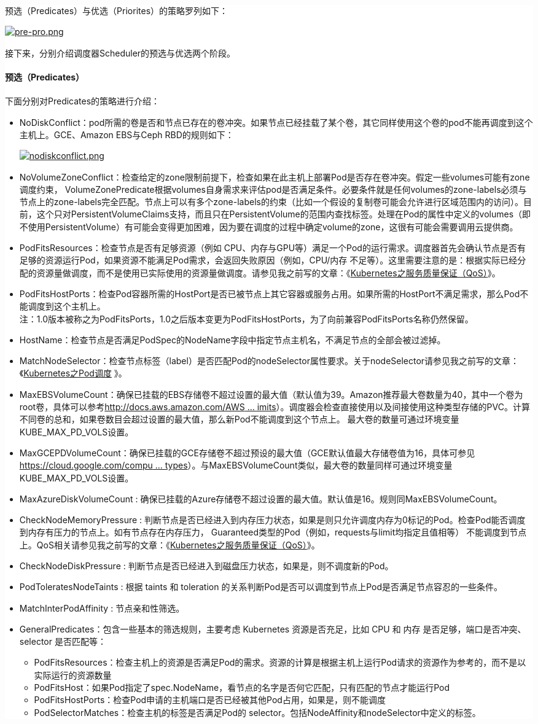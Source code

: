 预选（Predicates）与优选（Priorites）的策略罗列如下：  

[![pre-pro.png](http://dockone.io/uploads/article/20171115/43f41e88729cfa4ce84d711dd3ef644c.png "pre-pro.png")](http://dockone.io/uploads/article/20171115/43f41e88729cfa4ce84d711dd3ef644c.png)

  
接下来，分别介绍调度器Scheduler的预选与优选两个阶段。  

#### 预选（Predicates）

下面分别对Predicates的策略进行介绍：  

*     
    NoDiskConflict：pod所需的卷是否和节点已存在的卷冲突。如果节点已经挂载了某个卷，其它同样使用这个卷的pod不能再调度到这个主机上。GCE、Amazon EBS与Ceph RBD的规则如下：  
    
    [![nodiskconflict.png](http://dockone.io/uploads/article/20171115/ce74a17a6ed587ea43c1ddff17c7d6be.png "nodiskconflict.png")](http://dockone.io/uploads/article/20171115/ce74a17a6ed587ea43c1ddff17c7d6be.png)
    
*     
    NoVolumeZoneConflict：检查给定的zone限制前提下，检查如果在此主机上部署Pod是否存在卷冲突。假定一些volumes可能有zone调度约束， VolumeZonePredicate根据volumes自身需求来评估pod是否满足条件。必要条件就是任何volumes的zone-labels必须与节点上的zone-labels完全匹配。节点上可以有多个zone-labels的约束（比如一个假设的复制卷可能会允许进行区域范围内的访问）。目前，这个只对PersistentVolumeClaims支持，而且只在PersistentVolume的范围内查找标签。处理在Pod的属性中定义的volumes（即不使用PersistentVolume）有可能会变得更加困难，因为要在调度的过程中确定volume的zone，这很有可能会需要调用云提供商。
*   PodFitsResources：检查节点是否有足够资源（例如 CPU、内存与GPU等）满足一个Pod的运行需求。调度器首先会确认节点是否有足够的资源运行Pod，如果资源不能满足Pod需求，会返回失败原因（例如，CPU/内存 不足等）。这里需要注意的是：根据实际已经分配的资源量做调度，而不是使用已实际使用的资源量做调度。请参见我之前写的文章：《[Kubernetes之服务质量保证（QoS）](http://dockone.io/article/2592)》。
*   PodFitsHostPorts：检查Pod容器所需的HostPort是否已被节点上其它容器或服务占用。如果所需的HostPort不满足需求，那么Pod不能调度到这个主机上。  
    注：1.0版本被称之为PodFitsPorts，1.0之后版本变更为PodFitsHostPorts，为了向前兼容PodFitsPorts名称仍然保留。
*   HostName：检查节点是否满足PodSpec的NodeName字段中指定节点主机名，不满足节点的全部会被过滤掉。
*   MatchNodeSelector：检查节点标签（label）是否匹配Pod的nodeSelector属性要求。关于nodeSelector请参见我之前写的文章：《[Kubernetes之Pod调度](http://dockone.io/article/2635) 》。
*   MaxEBSVolumeCount：确保已挂载的EBS存储卷不超过设置的最大值（默认值为39。Amazon推荐最大卷数量为40，其中一个卷为root卷，具体可以参考[http://docs.aws.amazon.com/AWS ... imits](http://docs.aws.amazon.com/AWSEC2/latest/UserGuide/volume_limits.html#linux-specific-volume-limits)）。调度器会检查直接使用以及间接使用这种类型存储的PVC。计算不同卷的总和，如果卷数目会超过设置的最大值，那么新Pod不能调度到这个节点上。 最大卷的数量可通过环境变量KUBE_MAX_PD_VOLS设置。
*   MaxGCEPDVolumeCount：确保已挂载的GCE存储卷不超过预设的最大值（GCE默认值最大存储卷值为16，具体可参见[https://cloud.google.com/compu ... types](https://cloud.google.com/compute/docs/disks/persistent-disks#limits_for_predefined_machine_types)）。与MaxEBSVolumeCount类似，最大卷的数量同样可通过环境变量KUBE_MAX_PD_VOLS设置。
*   MaxAzureDiskVolumeCount : 确保已挂载的Azure存储卷不超过设置的最大值。默认值是16。规则同MaxEBSVolumeCount。
*   CheckNodeMemoryPressure : 判断节点是否已经进入到内存压力状态，如果是则只允许调度内存为0标记的Pod。检查Pod能否调度到内存有压力的节点上。如有节点存在内存压力， Guaranteed类型的Pod（例如，requests与limit均指定且值相等） 不能调度到节点上。QoS相关请参见我之前写的文章：《[Kubernetes之服务质量保证（QoS）](http://dockone.io/article/2592)》。
*   CheckNodeDiskPressure : 判断节点是否已经进入到磁盘压力状态，如果是，则不调度新的Pod。
*   PodToleratesNodeTaints : 根据 taints 和 toleration 的关系判断Pod是否可以调度到节点上Pod是否满足节点容忍的一些条件。
*   MatchInterPodAffinity : 节点亲和性筛选。
*     
    GeneralPredicates：包含一些基本的筛选规则，主要考虑 Kubernetes 资源是否充足，比如 CPU 和 内存 是否足够，端口是否冲突、selector 是否匹配等：  
    *   PodFitsResources：检查主机上的资源是否满足Pod的需求。资源的计算是根据主机上运行Pod请求的资源作为参考的，而不是以实际运行的资源数量
    *   PodFitsHost：如果Pod指定了spec.NodeName，看节点的名字是否何它匹配，只有匹配的节点才能运行Pod
    *     
        PodFitsHostPorts：检查Pod申请的主机端口是否已经被其他Pod占用，如果是，则不能调度
    *     
        PodSelectorMatches：检查主机的标签是否满足Pod的 selector。包括NodeAffinity和nodeSelector中定义的标签。
